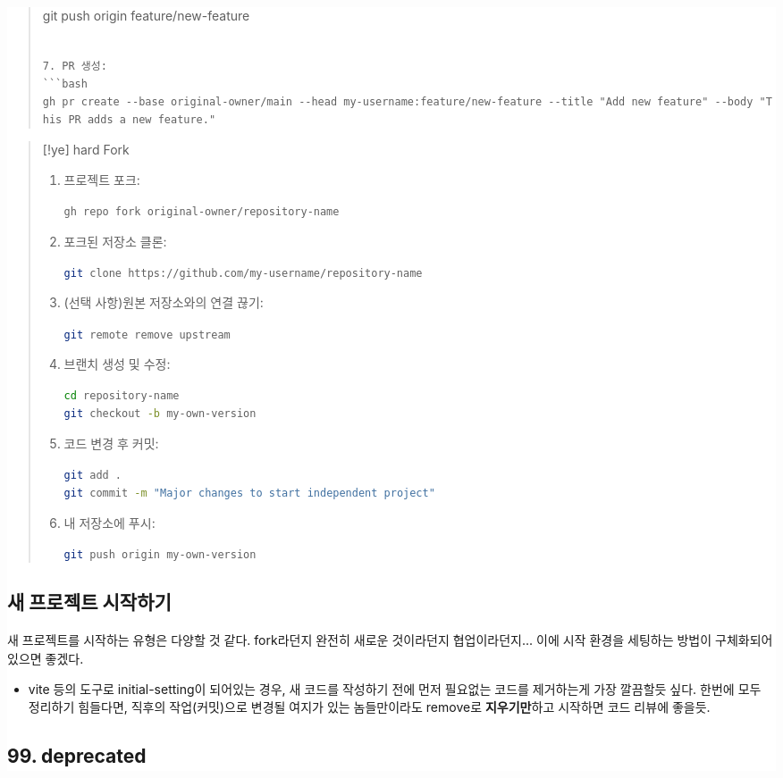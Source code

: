 >    git push origin feature/new-feature
>    ```
>
> 7. PR 생성:
>    ```bash
>    gh pr create --base original-owner/main --head my-username:feature/new-feature --title "Add new feature" --body "This PR adds a new feature."
>    ```

> [!ye] hard Fork
>
> 1. 프로젝트 포크:
>    ```bash
>    gh repo fork original-owner/repository-name
>    ```
>
> 2. 포크된 저장소 클론:
>    ```bash
>    git clone https://github.com/my-username/repository-name
>    ```
>
> 3. (선택 사항)원본 저장소와의 연결 끊기:
>    ```bash
>    git remote remove upstream
>    ```
>
> 4. 브랜치 생성 및 수정:
>    ```bash
>    cd repository-name
>    git checkout -b my-own-version
>    ```
>
> 5. 코드 변경 후 커밋:
>    ```bash
>    git add .
>    git commit -m "Major changes to start independent project"
>    ```
>
> 6. 내 저장소에 푸시:
>    ```bash
>    git push origin my-own-version
>    ```


## 새 프로젝트 시작하기

새 프로젝트를 시작하는 유형은 다양할 것 같다. fork라던지 완전히 새로운 것이라던지 협업이라던지... 이에 시작 환경을 세팅하는 방법이 구체화되어 있으면 좋겠다.

- vite 등의 도구로 initial-setting이 되어있는 경우, 새 코드를 작성하기 전에 먼저 필요없는 코드를 제거하는게 가장 깔끔할듯 싶다.
  한번에 모두 정리하기 힘들다면, 직후의 작업(커밋)으로 변경될 여지가 있는 놈들만이라도 remove로 **지우기만**하고 시작하면 코드 리뷰에 좋을듯.

## 99. deprecated
